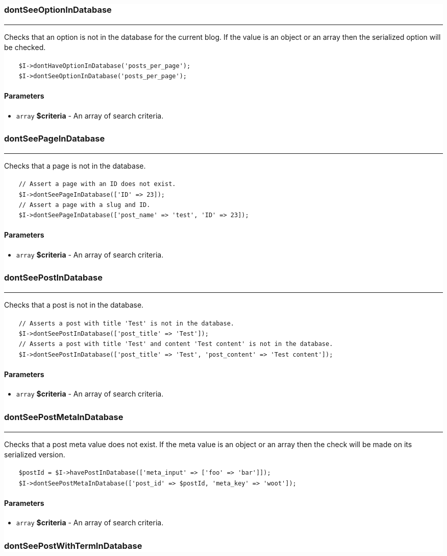 
<h3>dontSeeOptionInDatabase</h3>

<hr>

<p>Checks that an option is not in the database for the current blog. If the value is an object or an array then the serialized option will be checked.</p>
<pre><code class="language-php">    $I-&gt;dontHaveOptionInDatabase('posts_per_page');
    $I-&gt;dontSeeOptionInDatabase('posts_per_page');</code></pre>
<h4>Parameters</h4>
<ul>
<li><code>array</code> <strong>$criteria</strong> - An array of search criteria.</li></ul>
  

<h3>dontSeePageInDatabase</h3>

<hr>

<p>Checks that a page is not in the database.</p>
<pre><code class="language-php">    // Assert a page with an ID does not exist.
    $I-&gt;dontSeePageInDatabase(['ID' =&gt; 23]);
    // Assert a page with a slug and ID.
    $I-&gt;dontSeePageInDatabase(['post_name' =&gt; 'test', 'ID' =&gt; 23]);</code></pre>
<h4>Parameters</h4>
<ul>
<li><code>array</code> <strong>$criteria</strong> - An array of search criteria.</li></ul>
  

<h3>dontSeePostInDatabase</h3>

<hr>

<p>Checks that a post is not in the database.</p>
<pre><code class="language-php">    // Asserts a post with title 'Test' is not in the database.
    $I-&gt;dontSeePostInDatabase(['post_title' =&gt; 'Test']);
    // Asserts a post with title 'Test' and content 'Test content' is not in the database.
    $I-&gt;dontSeePostInDatabase(['post_title' =&gt; 'Test', 'post_content' =&gt; 'Test content']);</code></pre>
<h4>Parameters</h4>
<ul>
<li><code>array</code> <strong>$criteria</strong> - An array of search criteria.</li></ul>
  

<h3>dontSeePostMetaInDatabase</h3>

<hr>

<p>Checks that a post meta value does not exist. If the meta value is an object or an array then the check will be made on its serialized version.</p>
<pre><code class="language-php">    $postId = $I-&gt;havePostInDatabase(['meta_input' =&gt; ['foo' =&gt; 'bar']]);
    $I-&gt;dontSeePostMetaInDatabase(['post_id' =&gt; $postId, 'meta_key' =&gt; 'woot']);</code></pre>
<h4>Parameters</h4>
<ul>
<li><code>array</code> <strong>$criteria</strong> - An array of search criteria.</li></ul>
  

<h3>dontSeePostWithTermInDatabase</h3>
